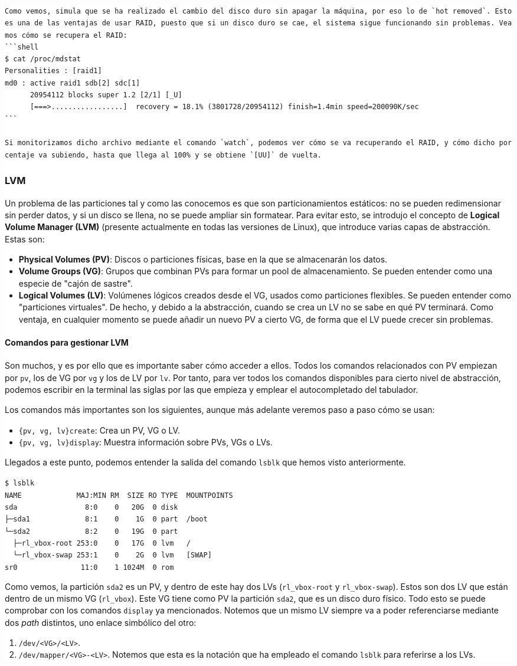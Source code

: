     Como vemos, simula que se ha realizado el cambio del disco duro sin apagar la máquina, por eso lo de `hot removed`. Esto es una de las ventajas de usar RAID, puesto que si un disco duro se cae, el sistema sigue funcionando sin problemas. Veamos cómo se recupera el RAID:
    ```shell
    $ cat /proc/mdstat
    Personalities : [raid1] 
    md0 : active raid1 sdb[2] sdc[1]
          20954112 blocks super 1.2 [2/1] [_U]
          [===>.................]  recovery = 18.1% (3801728/20954112) finish=1.4min speed=200090K/sec
    ```

    Si monitorizamos dicho archivo mediante el comando `watch`, podemos ver cómo se va recuperando el RAID, y cómo dicho porcentaje va subiendo, hasta que llega al 100% y se obtiene `[UU]` de vuelta.




### LVM

Un problema de las particiones tal y como las conocemos es que son particionamientos estáticos: no se pueden redimensionar sin perder datos, y si un disco se llena, no se puede ampliar sin formatear. Para evitar esto, se introdujo el concepto de **Logical Volume Manager (LVM)** (presente actualmente en todas las versiones de Linux), que introduce varias capas de abstracción. Estas son:
- **Physical Volumes (PV)**: Discos o particiones físicas, base en la que se almacenarán los datos.
- **Volume Groups (VG)**: Grupos que combinan PVs para formar un pool de almacenamiento. Se pueden entender como una especie de "cajón de sastre".
- **Logical Volumes (LV)**: Volúmenes lógicos creados desde el VG, usados como particiones flexibles. Se pueden entender como "particiones virtuales". De hecho, y debido a la abstracción, cuando se crea un LV no se sabe en qué PV terminará. Como ventaja, en cualquier momento se puede añadir un nuevo PV a cierto VG, de forma que el LV puede crecer sin problemas.

#### Comandos para gestionar LVM

Son muchos, y es por ello que es importante saber cómo acceder a ellos. Todos los comandos relacionados con PV empiezan por `pv`, los de VG por `vg` y los de LV por `lv`. Por tanto, para ver todos los comandos disponibles para cierto nivel de abstracción, podemos escribir en la terminal las siglas por las que empieza y emplear el autocompletado del tabulador.

Los comandos más importantes son los siguientes, aunque más adelante veremos paso a paso cómo se usan:
- `{pv, vg, lv}create`: Crea un PV, VG o LV.
- `{pv, vg, lv}display`: Muestra información sobre PVs, VGs o LVs.

Llegados a este punto, podemos entender la salida del comando `lsblk` que hemos visto anteriormente.
```shell
$ lsblk
NAME             MAJ:MIN RM  SIZE RO TYPE  MOUNTPOINTS
sda                8:0    0   20G  0 disk  
├─sda1             8:1    0    1G  0 part  /boot
└─sda2             8:2    0   19G  0 part  
  ├─rl_vbox-root 253:0    0   17G  0 lvm   /
  └─rl_vbox-swap 253:1    0    2G  0 lvm   [SWAP]
sr0               11:0    1 1024M  0 rom
```
Como vemos, la partición `sda2` es un PV, y dentro de este hay dos LVs (`rl_vbox-root` y `rl_vbox-swap`). Estos son dos LV que están dentro de un mismo VG (`rl_vbox`). Este VG tiene como PV la partición `sda2`, que es un disco duro físico. Todo esto se puede comprobar con los comandos `display` ya mencionados. Notemos que un mismo LV siempre va a poder referenciarse mediante dos *path* distintos, uno enlace simbólico del otro:
1. `/dev/<VG>/<LV>`.
2. `/dev/mapper/<VG>-<LV>`. Notemos que esta es la notación que ha empleado el comando `lsblk` para referirse a los LVs.
